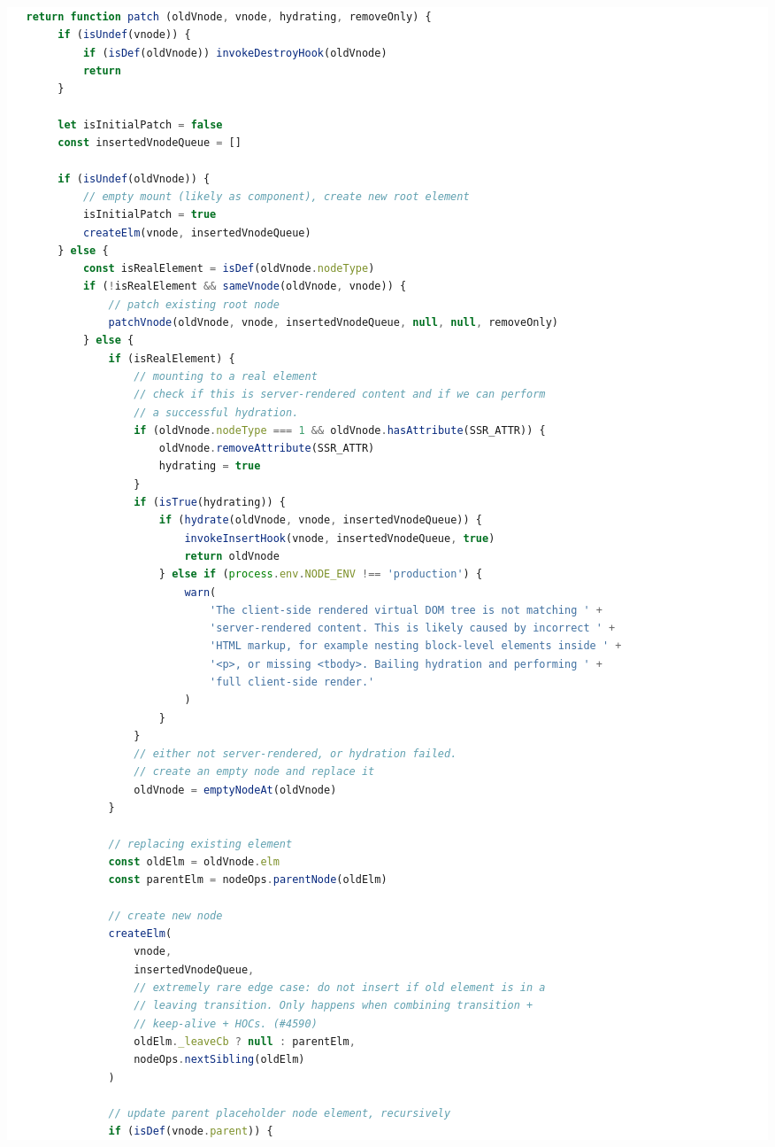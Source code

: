 ```JavaScript
   return function patch (oldVnode, vnode, hydrating, removeOnly) {
        if (isUndef(vnode)) {
            if (isDef(oldVnode)) invokeDestroyHook(oldVnode)
            return
        }

        let isInitialPatch = false
        const insertedVnodeQueue = []

        if (isUndef(oldVnode)) {
            // empty mount (likely as component), create new root element
            isInitialPatch = true
            createElm(vnode, insertedVnodeQueue)
        } else {
            const isRealElement = isDef(oldVnode.nodeType)
            if (!isRealElement && sameVnode(oldVnode, vnode)) {
                // patch existing root node
                patchVnode(oldVnode, vnode, insertedVnodeQueue, null, null, removeOnly)
            } else {
                if (isRealElement) {
                    // mounting to a real element
                    // check if this is server-rendered content and if we can perform
                    // a successful hydration.
                    if (oldVnode.nodeType === 1 && oldVnode.hasAttribute(SSR_ATTR)) {
                        oldVnode.removeAttribute(SSR_ATTR)
                        hydrating = true
                    }
                    if (isTrue(hydrating)) {
                        if (hydrate(oldVnode, vnode, insertedVnodeQueue)) {
                            invokeInsertHook(vnode, insertedVnodeQueue, true)
                            return oldVnode
                        } else if (process.env.NODE_ENV !== 'production') {
                            warn(
                                'The client-side rendered virtual DOM tree is not matching ' +
                                'server-rendered content. This is likely caused by incorrect ' +
                                'HTML markup, for example nesting block-level elements inside ' +
                                '<p>, or missing <tbody>. Bailing hydration and performing ' +
                                'full client-side render.'
                            )
                        }
                    }
                    // either not server-rendered, or hydration failed.
                    // create an empty node and replace it
                    oldVnode = emptyNodeAt(oldVnode)
                }

                // replacing existing element
                const oldElm = oldVnode.elm
                const parentElm = nodeOps.parentNode(oldElm)

                // create new node
                createElm(
                    vnode,
                    insertedVnodeQueue,
                    // extremely rare edge case: do not insert if old element is in a
                    // leaving transition. Only happens when combining transition +
                    // keep-alive + HOCs. (#4590)
                    oldElm._leaveCb ? null : parentElm,
                    nodeOps.nextSibling(oldElm)
                )

                // update parent placeholder node element, recursively
                if (isDef(vnode.parent)) {
```